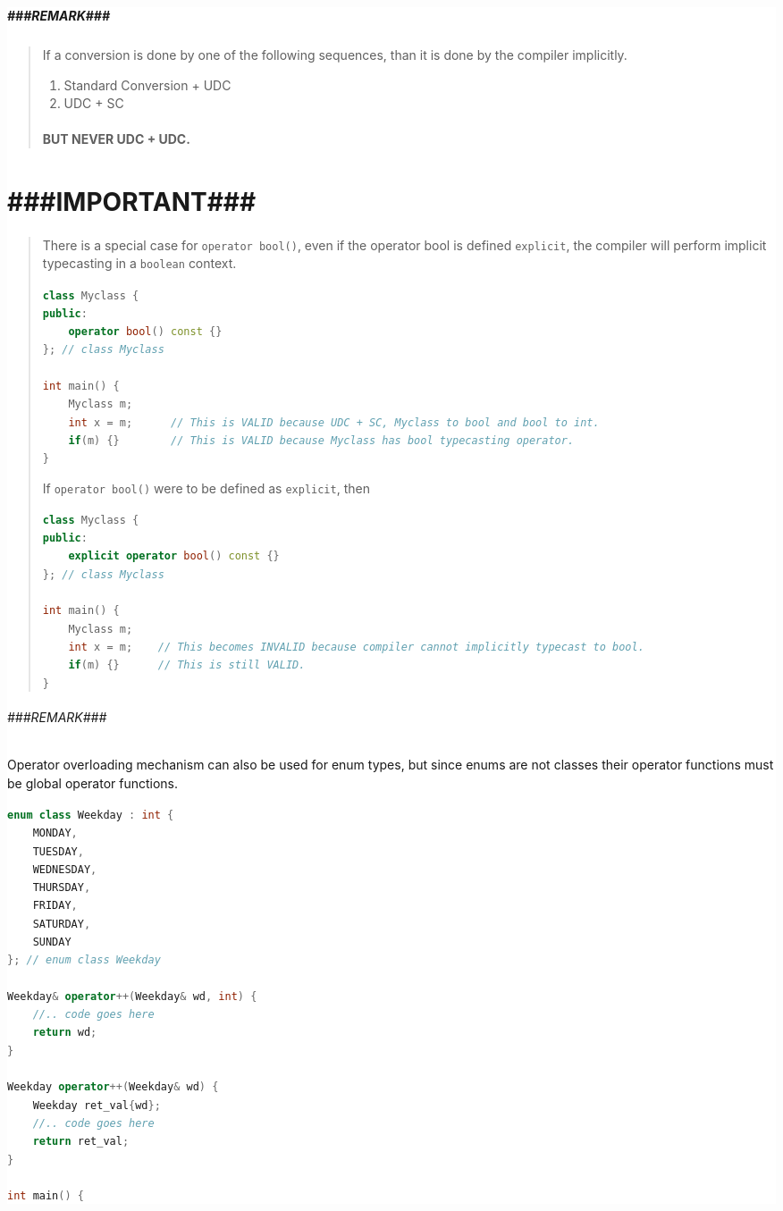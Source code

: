 ##### ###REMARK###
> If a conversion is done by one of the following sequences, than it is done by the compiler implicitly.
> 1. Standard Conversion + UDC
> 2. UDC + SC<br>
> #### BUT NEVER UDC + UDC.

# ###IMPORTANT###
> There is a special case for `operator bool()`, even if the operator bool is defined `explicit`, the compiler will perform implicit
> typecasting in a `boolean` context.
> ```cpp
> class Myclass {
> public:
>     operator bool() const {}
> }; // class Myclass
>
> int main() {
>     Myclass m;
>     int x = m;      // This is VALID because UDC + SC, Myclass to bool and bool to int.
>     if(m) {}        // This is VALID because Myclass has bool typecasting operator.
> }
> ```
> If `operator bool()` were to be defined as `explicit`, then
> ```cpp
> class Myclass {
> public:
>     explicit operator bool() const {}
> }; // class Myclass
> 
> int main() {
>     Myclass m;
>     int x = m;    // This becomes INVALID because compiler cannot implicitly typecast to bool.
>     if(m) {}      // This is still VALID.
> }
> ```

###### ###REMARK###
Operator overloading mechanism can also be used for enum types, but since enums are not classes
their operator functions must be global operator functions.
```cpp
enum class Weekday : int {
    MONDAY,
    TUESDAY,
    WEDNESDAY,
    THURSDAY,
    FRIDAY,
    SATURDAY,
    SUNDAY
}; // enum class Weekday

Weekday& operator++(Weekday& wd, int) {
    //.. code goes here
    return wd;
}

Weekday operator++(Weekday& wd) {
    Weekday ret_val{wd};
    //.. code goes here
    return ret_val;
}

int main() {
```